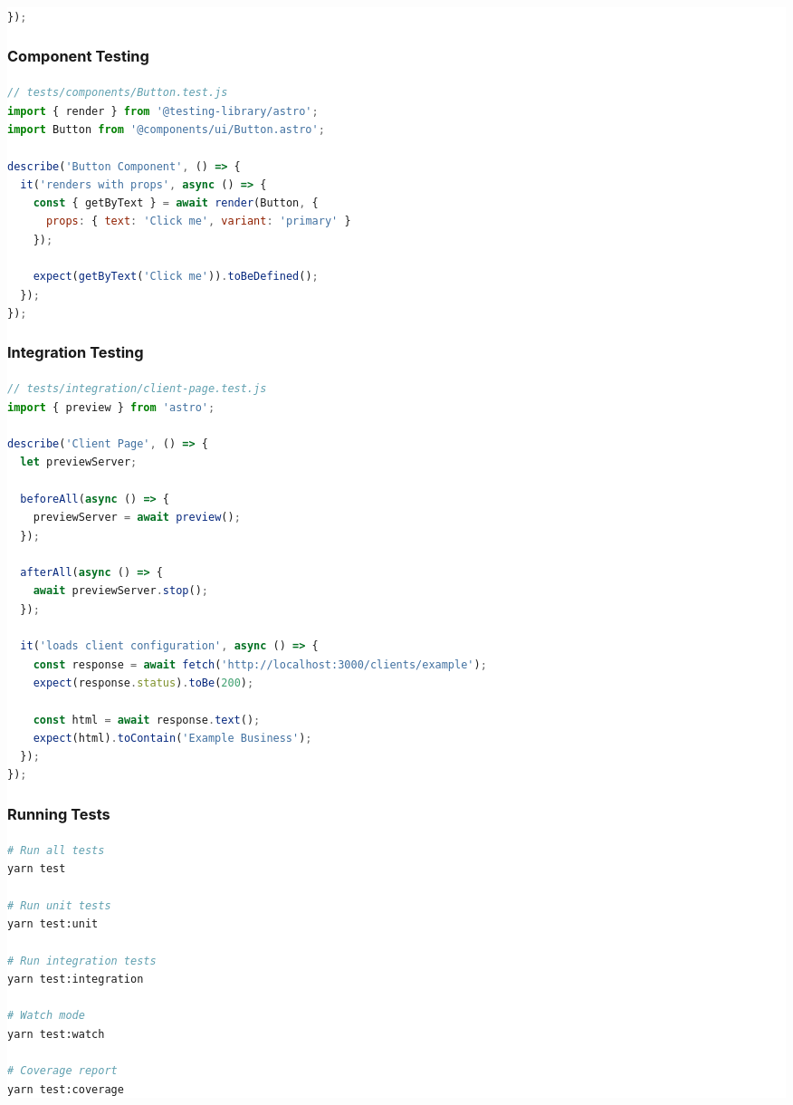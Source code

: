 ```javascript
});
```

### Component Testing

```javascript
// tests/components/Button.test.js
import { render } from '@testing-library/astro';
import Button from '@components/ui/Button.astro';

describe('Button Component', () => {
  it('renders with props', async () => {
    const { getByText } = await render(Button, {
      props: { text: 'Click me', variant: 'primary' }
    });

    expect(getByText('Click me')).toBeDefined();
  });
});
```

### Integration Testing

```javascript
// tests/integration/client-page.test.js
import { preview } from 'astro';

describe('Client Page', () => {
  let previewServer;

  beforeAll(async () => {
    previewServer = await preview();
  });

  afterAll(async () => {
    await previewServer.stop();
  });

  it('loads client configuration', async () => {
    const response = await fetch('http://localhost:3000/clients/example');
    expect(response.status).toBe(200);

    const html = await response.text();
    expect(html).toContain('Example Business');
  });
});
```

### Running Tests

```bash
# Run all tests
yarn test

# Run unit tests
yarn test:unit

# Run integration tests
yarn test:integration

# Watch mode
yarn test:watch

# Coverage report
yarn test:coverage
```